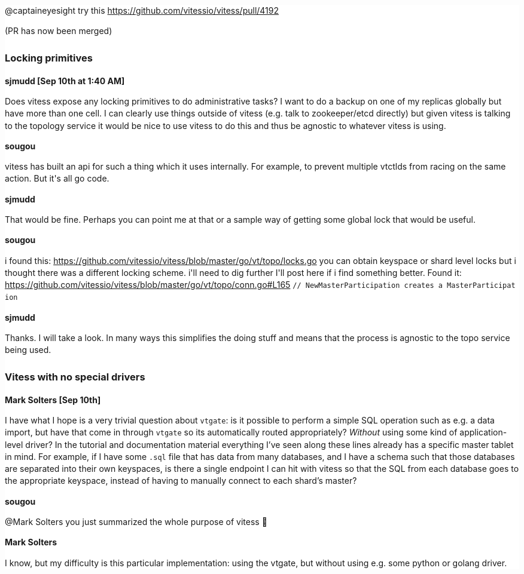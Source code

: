 @captaineyesight try this https://github.com/vitessio/vitess/pull/4192

(PR has now been merged)

### Locking primitives

**sjmudd [Sep 10th at 1:40 AM]**

Does vitess expose any locking primitives to do administrative tasks? I want to do a backup on one of my replicas globally but have more than one cell. I can clearly use things outside of vitess (e.g. talk to zookeeper/etcd directly) but given vitess is talking to the topology service it would be nice to use vitess to do this and thus be agnostic to whatever vitess is using.

**sougou**

vitess has built an api for such a thing which it uses internally. For example, to prevent multiple vtctlds from racing on the same action. But it's all go code.

**sjmudd**

That would be fine. Perhaps you can point me at that or a sample way of getting some global lock that would be useful.

**sougou**

 i found this: https://github.com/vitessio/vitess/blob/master/go/vt/topo/locks.go
you can obtain keyspace or shard level locks
but i thought there was a different locking scheme. i'll need to dig further
I'll post here if i find something better.
Found it: https://github.com/vitessio/vitess/blob/master/go/vt/topo/conn.go#L165
    ```// NewMasterParticipation creates a MasterParticipation```

**sjmudd**

Thanks. I will take a look. In many ways this simplifies the doing stuff and means that the process is agnostic to the topo service being used.

### Vitess with no special drivers

**Mark Solters [Sep 10th]**

 I have what I hope is a very trivial question about `vtgate`: is it possible to perform a simple SQL operation such as e.g. a data import, but have that come in through `vtgate` so its automatically routed appropriately? _Without_ using some kind of application-level driver?
In the tutorial and documentation material everything I’ve seen along these lines already has a specific master tablet in mind.
For example, if I have some `.sql` file that has data from many databases, and I have a schema such that those databases are separated into their own keyspaces, is there a single endpoint I can hit with vitess so that the SQL from each database goes to the appropriate keyspace, instead of having to manually connect to each shard’s master?

**sougou**

@Mark Solters you just summarized the whole purpose of vitess :slightly_smiling_face:

**Mark Solters**

I know, but my difficulty is this particular implementation: using the vtgate, but without using e.g. some python or golang driver.
